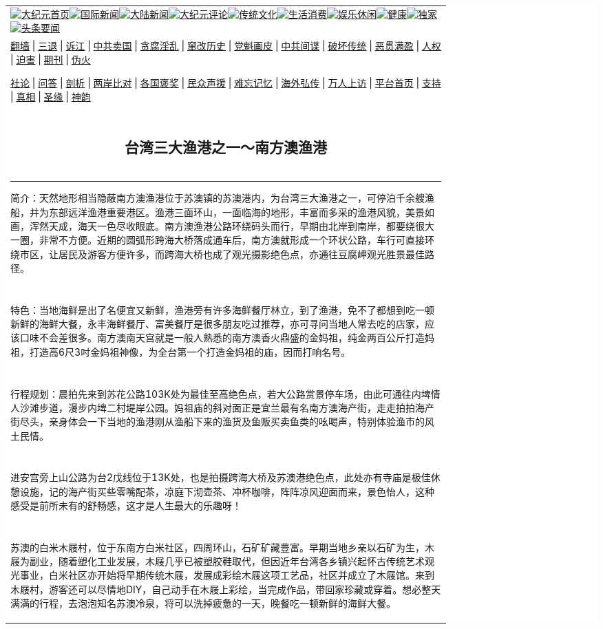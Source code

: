 <a name="1" id="1" target="_blank"></a><span id="1"></span>
<table align=center border="0"><tr><td colspan="2" VALIGN=TOP><a href="https://github.com/kbsjgy349/djy/blob/master/gb/nf1351518.md#1"><img src="https://raw.githubusercontent.com/kbsjgy349/www/master/t/djy/1.jpg" title="大纪元首页" alt="大纪元首页"></a><a href="https://github.com/kbsjgy349/djy/blob/master/gb/n24hr.md#1"><img src="https://raw.githubusercontent.com/kbsjgy349/www/master/t/djy/3.jpg" title="国际新闻" alt="国际新闻"></a><a href="https://github.com/kbsjgy349/djy/blob/master/gb/nsc413.md#1"><img src="https://raw.githubusercontent.com/kbsjgy349/www/master/t/djy/4.jpg" title="大陆新闻" alt="大陆新闻"></a><a href="https://github.com/kbsjgy349/djy/blob/master/gb/news392.md#1"><img src="https://raw.githubusercontent.com/kbsjgy349/www/master/t/djy/5.jpg" title="大纪元评论" alt="大纪元评论"></a><a href="https://github.com/kbsjgy349/djy/blob/master/gb/news2007.md#1"><img src="https://raw.githubusercontent.com/kbsjgy349/www/master/t/djy/6.jpg" title="传统文化" alt="传统文化"></a><a href="https://github.com/kbsjgy349/djy/blob/master/gb/news2008.md#1"><img src="https://raw.githubusercontent.com/kbsjgy349/www/master/t/djy/7.jpg" title="生活消费" alt="生活消费"></a><a href="https://github.com/kbsjgy349/djy/blob/master/gb/ncyule.md#1"><img src="https://raw.githubusercontent.com/kbsjgy349/www/master/t/djy/8.jpg" title="娱乐休闲" alt="娱乐休闲"></a><a href="https://github.com/kbsjgy349/djy/blob/master/gb/nsc1002.md#1"><img src="https://raw.githubusercontent.com/kbsjgy349/www/master/t/djy/9.jpg" title="健康" alt="健康"></a><a href="https://github.com/kbsjgy349/djy/blob/master/gb/nf6092.md#1"><img src="https://raw.githubusercontent.com/kbsjgy349/www/master/t/djy/10a.jpg" title="独家" alt="独家"></a><a href="https://github.com/kbsjgy349/djy/blob/master/gb/nf4514.md#1"><img src="https://raw.githubusercontent.com/kbsjgy349/www/master/t/djy/12a.jpg" title="头条要闻" alt="头条要闻"></a></td></tr>
<tr><td colspan="2" VALIGN=TOP><a target="_blank" href="https://github.com/kbsjgy349/www/blob/master/README.md?zsrh#1">翻墙</a> | <a target="_blank" href="https://github.com/kbsjgy349/djy/blob/master/gb/nf5657.md#1">三退</a> | <a target="_blank" href="https://github.com/kbsjgy349/djy/blob/master/gb/nf6124.md#1">诉江</a> | <a target="_blank" href="https://github.com/kbsjgy349/djy/blob/master/gb/nf1176117.md#1">中共卖国</a> | <a target="_blank" href="https://github.com/kbsjgy349/djy/blob/master/gb/nf5773.md#1">贪腐淫乱</a> | <a target="_blank" href="https://github.com/kbsjgy349/djy/blob/master/gb/nf1176115.md#1">窜改历史</a> | <a target="_blank" href="https://github.com/kbsjgy349/djy/blob/master/gb/nf1176107.md#1">党魁画皮</a> | <a target="_blank" href="https://github.com/kbsjgy349/djy/blob/master/gb/nf1320400.md#1">中共间谍</a> | <a target="_blank" href="https://github.com/kbsjgy349/djy/blob/master/gb/nf1176114.md#1">破坏传统</a> | <a target="_blank" href="https://github.com/kbsjgy349/ntdtv/blob/master/gb/prog447_1.md#1">恶贯满盈</a> | <a target="_blank" href="https://github.com/kbsjgy349/djy/blob/master/gb/ncid278.md#1">人权</a> | <a target="_blank" href="https://github.com/kbsjgy349/djy/blob/master/gb/nf1176111.md#1">迫害</a> | <a target="_blank" href="https://gitlab.com/szzdlab/mh-qikan/blob/master/README.md#1">期刊</a> | <a target="_blank" href="https://github.com/kbsjgy349/djy/blob/master/gb/nf5562.md#1">伪火</a></p><p><a target="_blank" href="https://github.com/kbsjgy349/djy/blob/master/gb/9p.md#1">社论</a> | <a target="_blank" href="https://github.com/kbsjgy349/djy/blob/master/gb/nf4378.md#1">问答</a> | <a target="_blank" href="https://github.com/kbsjgy349/djy/blob/master/gb/nf5792.md#1">剖析</a> | <a target="_blank" href="https://github.com/kbsjgy349/djy/blob/master/gb/nf5735.md#1">两岸比对</a> | <a target="_blank" href="https://github.com/kbsjgy349/djy/blob/master/gb/nf6119.md#1">各国褒奖</a> | <a target="_blank" href="https://github.com/kbsjgy349/djy/blob/master/gb/nf6120.md#1">民众声援</a> | <a target="_blank" href="https://github.com/kbsjgy349/djy/blob/master/gb/nf1188594.md#1">难忘记忆</a> | <a target="_blank" href="https://github.com/kbsjgy349/djy/blob/master/gb/nf3180.md#1">海外弘传</a> | <a target="_blank" href="https://github.com/kbsjgy349/djy/blob/master/gb/nf5410.md#1">万人上访</a> | <a target="_blank" href="https://github.com/kbsjgy349/www/blob/master/README.md?zsrh#1">平台首页</a> | <a target="_blank" href="https://github.com/kbsjgy349/djy/blob/master/gb/nf4386.md#1">支持</a> | <a target="_blank" href="https://github.com/kbsjgy349/djy/blob/master/gb/nf4389.md#1">真相</a> | <a target="_blank" href="https://github.com/kbsjgy349/djy/blob/master/gb/nf5790.md#1">圣缘</a> | <a target="_blank" href="https://github.com/kbsjgy349/djy/blob/master/gb/nf4786.md#1">神韵</a></td></tr>
<tr><td VALIGN=TOP width="626"><h2 align=center>台湾三大渔港之一～南方澳渔港</h2>

<h6></h6>
<hr>
<p>简介：天然地形相当隐蔽南方澳渔港位于苏澳镇的苏澳港内，为台湾三大渔港之一，可停泊千余艘渔船，并为东部远洋渔港重要港区。渔港三面环山，一面临海的地形，丰富而多采的渔港风貌，美景如画，浑然天成，海天一色尽收眼底。南方澳渔港公路环绕码头而行，早期由北岸到南岸，都要绕很大一圈，非常不方便。近期的圆弧形跨海大桥落成通车后，南方澳就形成一个环状公路，车行可直接环绕市区，让居民及游客方便许多，而跨海大桥也成了观光摄影绝色点，亦通往豆腐岬观光胜景最佳路径。</p>
<p><div style="line-height:90%;text-align:center"> <br /><span class=bn12></span></div>
<p>特色：当地海鲜是出了名便宜又新鲜，渔港旁有许多海鲜餐厅林立，到了渔港，免不了都想到吃一顿新鲜的海鲜大餐，永丰海鲜餐厅、富美餐厅是很多朋友吃过推荐，亦可寻问当地人常去吃的店家，应该口味不会差很多。南方澳南天宫就是一般人熟悉的南方澳香火鼎盛的金妈祖，纯金两百公斤打造妈祖，打造高6尺3吋金妈祖神像，为全台第一个打造金妈祖的庙，因而打响名号。</p>
<p><div style="line-height:90%;text-align:center"> <br /><span class=bn12></span></div>
<p>行程规划：晨拍先来到苏花公路103K处为最佳至高绝色点，若大公路赏景停车场，由此可通往内埤情人沙滩步道，漫步内埤二村堤岸公园。妈祖庙的斜对面正是宜兰最有名南方澳海产街，走走拍拍海产街尽头，亲身体会一下当地的渔港刚从渔船下来的渔货及鱼贩买卖鱼类的吆喝声，特别体验渔市的风土民情。</p>
<p><div style="line-height:90%;text-align:center"> <br /><span class=bn12></span></div>
<p>进安宫旁上山公路为台2戊线位于13K处，也是拍摄跨海大桥及苏澳港绝色点，此处亦有寺庙是极佳休憩设施，记的海产街买些零嘴配茶，凉庭下沏壶茶、冲杯咖啡，阵阵凉风迎面而来，景色怡人，这种感受是前所未有的舒畅感，这才是人生最大的乐趣呀！</p>
<p><div style="line-height:90%;text-align:center"> <br /><span class=bn12></span></div>
<p>苏澳的白米木屐村，位于东南方白米社区，四周环山，石矿矿藏豊富。早期当地乡亲以石矿为生，木屐为副业，随着塑化工业发展，木屐几乎已被塑胶鞋取代，但因近年台湾各乡镇兴起怀古传统艺术观光事业，白米社区亦开始将早期传统木屐，发展成彩绘木屐这项工艺品，社区并成立了木屐馆。来到木屐村，游客还可以尽情地DIY，自己动手在木屐上彩绘，当完成作品，带回家珍藏或穿着。想必整天满满的行程，去泡泡知名苏澳冷泉，将可以洗掉疲惫的一天，晚餐吃一顿新鲜的海鲜大餐。</p>